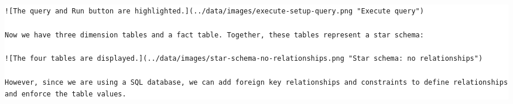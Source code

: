     ![The query and Run button are highlighted.](../data/images/execute-setup-query.png "Execute query")

    Now we have three dimension tables and a fact table. Together, these tables represent a star schema:

    ![The four tables are displayed.](../data/images/star-schema-no-relationships.png "Star schema: no relationships")

    However, since we are using a SQL database, we can add foreign key relationships and constraints to define relationships and enforce the table values.
